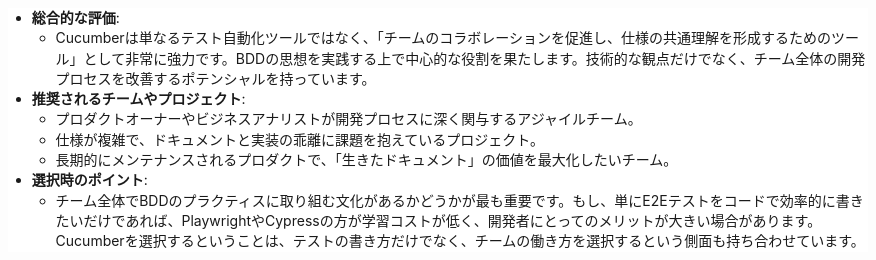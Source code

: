 * **総合的な評価**:
  * Cucumberは単なるテスト自動化ツールではなく、「チームのコラボレーションを促進し、仕様の共通理解を形成するためのツール」として非常に強力です。BDDの思想を実践する上で中心的な役割を果たします。技術的な観点だけでなく、チーム全体の開発プロセスを改善するポテンシャルを持っています。
* **推奨されるチームやプロジェクト**:
  * プロダクトオーナーやビジネスアナリストが開発プロセスに深く関与するアジャイルチーム。
  * 仕様が複雑で、ドキュメントと実装の乖離に課題を抱えているプロジェクト。
  * 長期的にメンテナンスされるプロダクトで、「生きたドキュメント」の価値を最大化したいチーム。
* **選択時のポイント**:
  * チーム全体でBDDのプラクティスに取り組む文化があるかどうかが最も重要です。もし、単にE2Eテストをコードで効率的に書きたいだけであれば、PlaywrightやCypressの方が学習コストが低く、開発者にとってのメリットが大きい場合があります。Cucumberを選択するということは、テストの書き方だけでなく、チームの働き方を選択するという側面も持ち合わせています。
